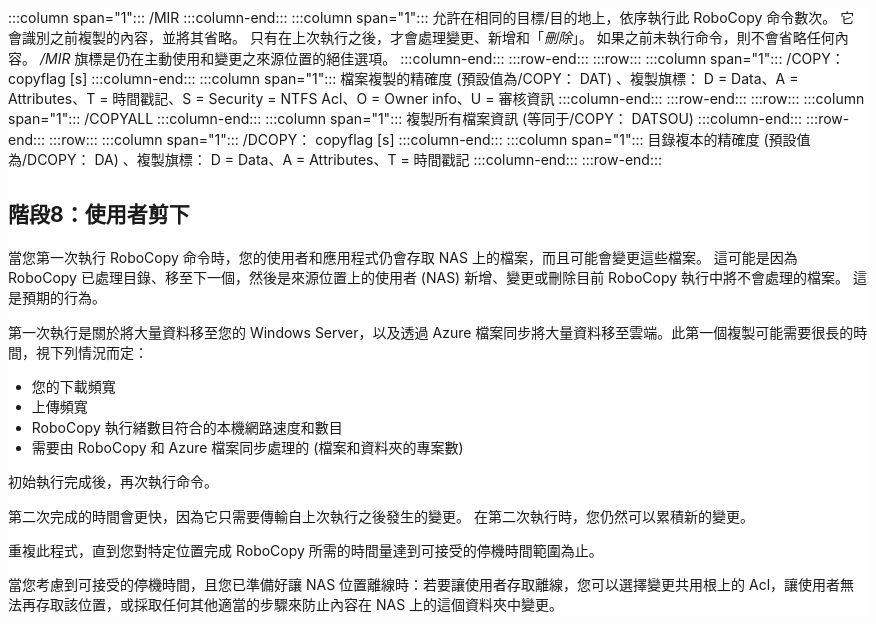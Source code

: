    :::column span="1":::
      /MIR
   :::column-end:::
   :::column span="1":::
      允許在相同的目標/目的地上，依序執行此 RoboCopy 命令數次。 它會識別之前複製的內容，並將其省略。 只有在上次執行之後，才會處理變更、新增和「*刪除*」。 如果之前未執行命令，則不會省略任何內容。 */MIR* 旗標是仍在主動使用和變更之來源位置的絕佳選項。
   :::column-end:::
:::row-end:::
:::row:::
   :::column span="1":::
      /COPY： copyflag [s]
   :::column-end:::
   :::column span="1":::
      檔案複製的精確度 (預設值為/COPY： DAT) 、複製旗標： D = Data、A = Attributes、T = 時間戳記、S = Security = NTFS Acl、O = Owner info、U = 審核資訊
   :::column-end:::
:::row-end:::
:::row:::
   :::column span="1":::
      /COPYALL
   :::column-end:::
   :::column span="1":::
      複製所有檔案資訊 (等同于/COPY： DATSOU) 
   :::column-end:::
:::row-end:::
:::row:::
   :::column span="1":::
      /DCOPY： copyflag [s]
   :::column-end:::
   :::column span="1":::
      目錄複本的精確度 (預設值為/DCOPY： DA) 、複製旗標： D = Data、A = Attributes、T = 時間戳記
   :::column-end:::
:::row-end:::

## <a name="phase-8-user-cut-over"></a>階段8：使用者剪下

當您第一次執行 RoboCopy 命令時，您的使用者和應用程式仍會存取 NAS 上的檔案，而且可能會變更這些檔案。 這可能是因為 RoboCopy 已處理目錄、移至下一個，然後是來源位置上的使用者 (NAS) 新增、變更或刪除目前 RoboCopy 執行中將不會處理的檔案。 這是預期的行為。

第一次執行是關於將大量資料移至您的 Windows Server，以及透過 Azure 檔案同步將大量資料移至雲端。此第一個複製可能需要很長的時間，視下列情況而定：

* 您的下載頻寬
* 上傳頻寬
* RoboCopy 執行緒數目符合的本機網路速度和數目
* 需要由 RoboCopy 和 Azure 檔案同步處理的 (檔案和資料夾的專案數) 

初始執行完成後，再次執行命令。

第二次完成的時間會更快，因為它只需要傳輸自上次執行之後發生的變更。 在第二次執行時，您仍然可以累積新的變更。

重複此程式，直到您對特定位置完成 RoboCopy 所需的時間量達到可接受的停機時間範圍為止。

當您考慮到可接受的停機時間，且您已準備好讓 NAS 位置離線時：若要讓使用者存取離線，您可以選擇變更共用根上的 Acl，讓使用者無法再存取該位置，或採取任何其他適當的步驟來防止內容在 NAS 上的這個資料夾中變更。
